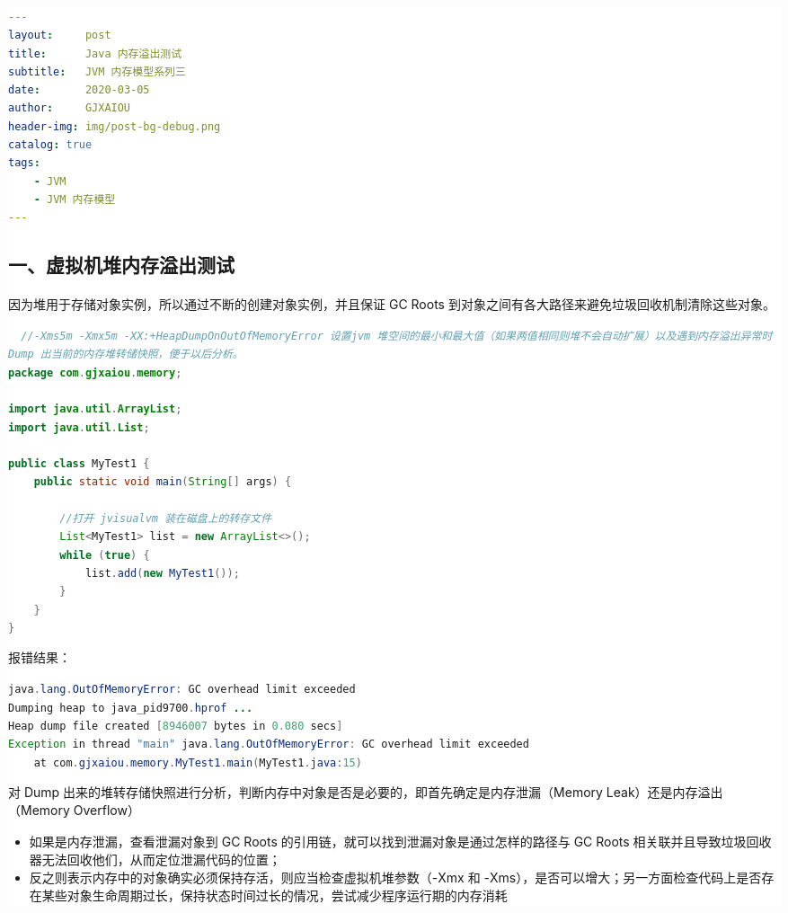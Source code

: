 ```yaml
---
layout:     post
title:      Java 内存溢出测试
subtitle:   JVM 内存模型系列三
date:       2020-03-05
author:     GJXAIOU 
header-img: img/post-bg-debug.png
catalog: true
tags:
    - JVM
    - JVM 内存模型
---
```


## 一、虚拟机堆内存溢出测试

因为堆用于存储对象实例，所以通过不断的创建对象实例，并且保证 GC Roots 到对象之间有各大路径来避免垃圾回收机制清除这些对象。

```java
  //-Xms5m -Xmx5m -XX:+HeapDumpOnOutOfMemoryError 设置jvm 堆空间的最小和最大值（如果两值相同则堆不会自动扩展）以及遇到内存溢出异常时 Dump 出当前的内存堆转储快照，便于以后分析。
package com.gjxaiou.memory;

import java.util.ArrayList;
import java.util.List;

public class MyTest1 {
    public static void main(String[] args) {
      
        //打开 jvisualvm 装在磁盘上的转存文件
        List<MyTest1> list = new ArrayList<>();
        while (true) {
            list.add(new MyTest1());
        }
    }
}
```

报错结果：

```java
java.lang.OutOfMemoryError: GC overhead limit exceeded
Dumping heap to java_pid9700.hprof ...
Heap dump file created [8946007 bytes in 0.080 secs]
Exception in thread "main" java.lang.OutOfMemoryError: GC overhead limit exceeded
	at com.gjxaiou.memory.MyTest1.main(MyTest1.java:15)
```

对 Dump 出来的堆转存储快照进行分析，判断内存中对象是否是必要的，即首先确定是内存泄漏（Memory Leak）还是内存溢出（Memory Overflow）

- 如果是内存泄漏，查看泄漏对象到 GC Roots 的引用链，就可以找到泄漏对象是通过怎样的路径与 GC Roots 相关联并且导致垃圾回收器无法回收他们，从而定位泄漏代码的位置；
- 反之则表示内存中的对象确实必须保持存活，则应当检查虚拟机堆参数（-Xmx 和 -Xms），是否可以增大；另一方面检查代码上是否存在某些对象生命周期过长，保持状态时间过长的情况，尝试减少程序运行期的内存消耗
